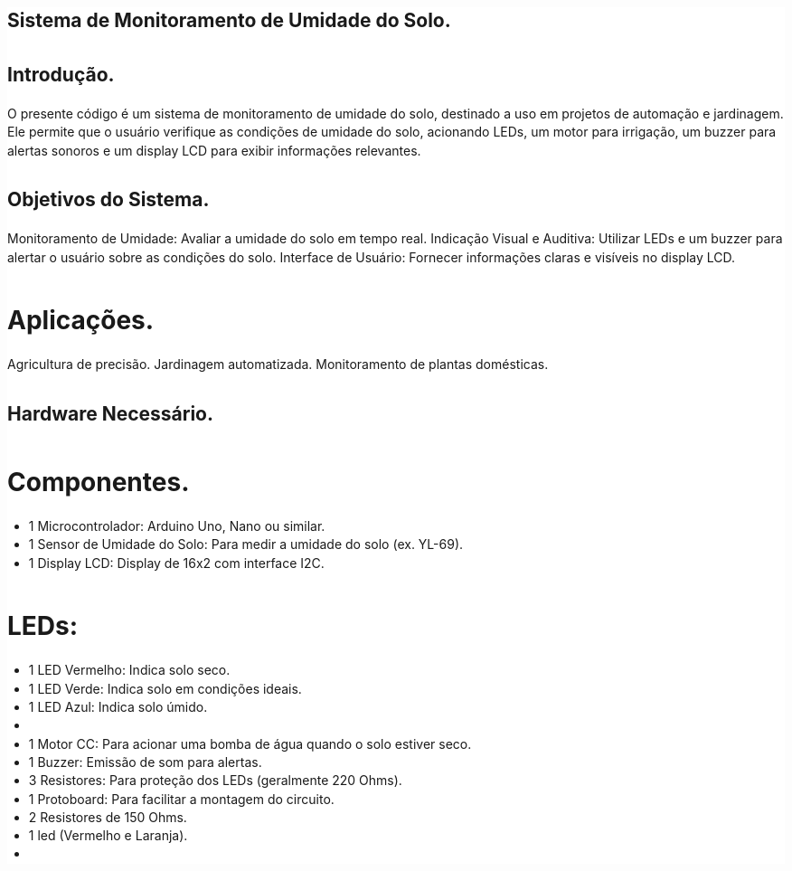 ## Sistema de Monitoramento de Umidade do Solo.


## Introdução.


O presente código é um sistema de monitoramento de umidade do solo, destinado a uso em projetos de automação e jardinagem. 
Ele permite que o usuário verifique as condições de umidade do solo, acionando LEDs, um motor para irrigação, 
um buzzer para alertas sonoros e um display LCD para exibir informações relevantes.

## Objetivos do Sistema.


Monitoramento de Umidade: Avaliar a umidade do solo em tempo real.
Indicação Visual e Auditiva: Utilizar LEDs e um buzzer para alertar o usuário sobre as condições do solo.
Interface de Usuário: Fornecer informações claras e visíveis no display LCD.

# Aplicações.

Agricultura de precisão.
Jardinagem automatizada.
Monitoramento de plantas domésticas.



## Hardware Necessário.

# Componentes.

- 1 Microcontrolador: Arduino Uno, Nano ou similar.
- 1 Sensor de Umidade do Solo: Para medir a umidade do solo (ex. YL-69).
- 1 Display LCD: Display de 16x2 com interface I2C.
# LEDs:
- 1 LED Vermelho: Indica solo seco.
- 1 LED Verde: Indica solo em condições ideais.
- 1 LED Azul: Indica solo úmido.
- 
- 1 Motor CC: Para acionar uma bomba de água quando o solo estiver seco.
- 1 Buzzer: Emissão de som para alertas.
- 3 Resistores: Para proteção dos LEDs (geralmente 220 Ohms).
- 1 Protoboard: Para facilitar a montagem do circuito.
- 2 Resistores de 150 Ohms.
- 1 led (Vermelho e Laranja).
- 

